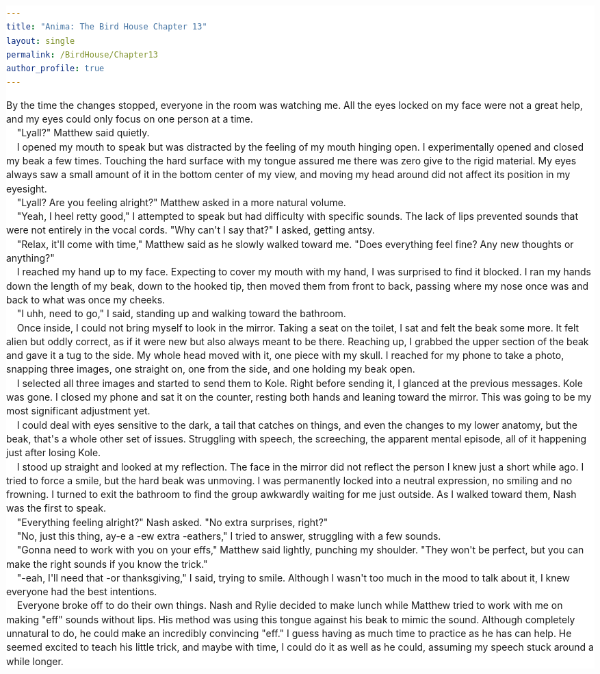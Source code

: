 ```yaml
---
title: "Anima: The Bird House Chapter 13"
layout: single
permalink: /BirdHouse/Chapter13
author_profile: true
---
```



By the time the changes stopped, everyone in the room was watching me. All the eyes locked on my face were not a great help, and my eyes could only focus on one person at a time.     
&nbsp;&nbsp;&nbsp;&nbsp;"Lyall?" Matthew said quietly.    
&nbsp;&nbsp;&nbsp;&nbsp;I opened my mouth to speak but was distracted by the feeling of my mouth hinging open. I experimentally opened and closed my beak a few times. Touching the hard surface with my tongue assured me there was zero give to the rigid material. My eyes always saw a small amount of it in the bottom center of my view, and moving my head around did not affect its position in my eyesight.    
&nbsp;&nbsp;&nbsp;&nbsp;"Lyall? Are you feeling alright?" Matthew asked in a more natural volume.    
&nbsp;&nbsp;&nbsp;&nbsp;"Yeah, I heel retty good," I attempted to speak but had difficulty with specific sounds. The lack of lips prevented sounds that were not entirely in the vocal cords. "Why can't I say that?" I asked, getting antsy.    
&nbsp;&nbsp;&nbsp;&nbsp;"Relax, it'll come with time," Matthew said as he slowly walked toward me. "Does everything feel fine? Any new thoughts or anything?"    
&nbsp;&nbsp;&nbsp;&nbsp;I reached my hand up to my face. Expecting to cover my mouth with my hand, I was surprised to find it blocked. I ran my hands down the length of my beak, down to the hooked tip, then moved them from front to back, passing where my nose once was and back to what was once my cheeks.    
&nbsp;&nbsp;&nbsp;&nbsp;"I uhh, need to go," I said, standing up and walking toward the bathroom.      
&nbsp;&nbsp;&nbsp;&nbsp;Once inside, I could not bring myself to look in the mirror. Taking a seat on the toilet, I sat and felt the beak some more. It felt alien but oddly correct, as if it were new but also always meant to be there. Reaching up, I grabbed the upper section of the beak and gave it a tug to the side. My whole head moved with it, one piece with my skull. I reached for my phone to take a photo, snapping three images, one straight on, one from the side, and one holding my beak open.     
&nbsp;&nbsp;&nbsp;&nbsp;I selected all three images and started to send them to Kole. Right before sending it, I glanced at the previous messages. Kole was gone. I closed my phone and sat it on the counter, resting both hands and leaning toward the mirror. This was going to be my most significant adjustment yet.    
&nbsp;&nbsp;&nbsp;&nbsp;I could deal with eyes sensitive to the dark, a tail that catches on things, and even the changes to my lower anatomy, but the beak, that's a whole other set of issues. Struggling with speech, the screeching, the apparent mental episode, all of it happening just after losing Kole.     
&nbsp;&nbsp;&nbsp;&nbsp;I stood up straight and looked at my reflection. The face in the mirror did not reflect the person I knew just a short while ago. I tried to force a smile, but the hard beak was unmoving. I was permanently locked into a neutral expression, no smiling and no frowning. I turned to exit the bathroom to find the group awkwardly waiting for me just outside. As I walked toward them, Nash was the first to speak.    
&nbsp;&nbsp;&nbsp;&nbsp;"Everything feeling alright?" Nash asked. "No extra surprises, right?"    
&nbsp;&nbsp;&nbsp;&nbsp;"No, just this thing, ay-e a -ew extra -eathers," I tried to answer, struggling with a few sounds.    
&nbsp;&nbsp;&nbsp;&nbsp;"Gonna need to work with you on your effs," Matthew said lightly, punching my shoulder. "They won't be perfect, but you can make the right sounds if you know the trick."    
&nbsp;&nbsp;&nbsp;&nbsp;"-eah, I'll need that -or thanksgiving," I said, trying to smile. Although I wasn't too much in the mood to talk about it, I knew everyone had the best intentions.     
&nbsp;&nbsp;&nbsp;&nbsp;Everyone broke off to do their own things. Nash and Rylie decided to make lunch while Matthew tried to work with me on making "eff" sounds without lips. His method was using this tongue against his beak to mimic the sound. Although completely unnatural to do, he could make an incredibly convincing "eff." I guess having as much time to practice as he has can help. He seemed excited to teach his little trick, and maybe with time, I could do it as well as he could, assuming my speech stuck around a while longer.     